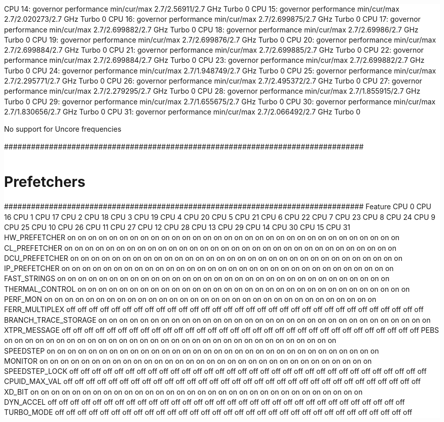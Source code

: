 CPU 14: governor  performance min/cur/max 2.7/2.56911/2.7 GHz Turbo 0
CPU 15: governor  performance min/cur/max 2.7/2.020273/2.7 GHz Turbo 0
CPU 16: governor  performance min/cur/max 2.7/2.699875/2.7 GHz Turbo 0
CPU 17: governor  performance min/cur/max 2.7/2.699882/2.7 GHz Turbo 0
CPU 18: governor  performance min/cur/max 2.7/2.69986/2.7 GHz Turbo 0
CPU 19: governor  performance min/cur/max 2.7/2.699876/2.7 GHz Turbo 0
CPU 20: governor  performance min/cur/max 2.7/2.699884/2.7 GHz Turbo 0
CPU 21: governor  performance min/cur/max 2.7/2.699885/2.7 GHz Turbo 0
CPU 22: governor  performance min/cur/max 2.7/2.699884/2.7 GHz Turbo 0
CPU 23: governor  performance min/cur/max 2.7/2.699882/2.7 GHz Turbo 0
CPU 24: governor  performance min/cur/max 2.7/1.948749/2.7 GHz Turbo 0
CPU 25: governor  performance min/cur/max 2.7/2.295771/2.7 GHz Turbo 0
CPU 26: governor  performance min/cur/max 2.7/2.495372/2.7 GHz Turbo 0
CPU 27: governor  performance min/cur/max 2.7/2.279295/2.7 GHz Turbo 0
CPU 28: governor  performance min/cur/max 2.7/1.855915/2.7 GHz Turbo 0
CPU 29: governor  performance min/cur/max 2.7/1.655675/2.7 GHz Turbo 0
CPU 30: governor  performance min/cur/max 2.7/1.830656/2.7 GHz Turbo 0
CPU 31: governor  performance min/cur/max 2.7/2.066492/2.7 GHz Turbo 0

No support for Uncore frequencies

################################################################################
# Prefetchers
################################################################################
Feature               CPU 0	CPU 16	CPU 1	CPU 17	CPU 2	CPU 18	CPU 3	CPU 19	CPU 4	CPU 20	CPU 5	CPU 21	CPU 6	CPU 22	CPU 7	CPU 23	CPU 8	CPU 24	CPU 9	CPU 25	CPU 10	CPU 26	CPU 11	CPU 27	CPU 12	CPU 28	CPU 13	CPU 29	CPU 14	CPU 30	CPU 15	CPU 31	
HW_PREFETCHER         on	on	on	on	on	on	on	on	on	on	on	on	on	on	on	on	on	on	on	on	on	on	on	on	on	on	on	on	on	on	on	on	
CL_PREFETCHER         on	on	on	on	on	on	on	on	on	on	on	on	on	on	on	on	on	on	on	on	on	on	on	on	on	on	on	on	on	on	on	on	
DCU_PREFETCHER        on	on	on	on	on	on	on	on	on	on	on	on	on	on	on	on	on	on	on	on	on	on	on	on	on	on	on	on	on	on	on	on	
IP_PREFETCHER         on	on	on	on	on	on	on	on	on	on	on	on	on	on	on	on	on	on	on	on	on	on	on	on	on	on	on	on	on	on	on	on	
FAST_STRINGS          on	on	on	on	on	on	on	on	on	on	on	on	on	on	on	on	on	on	on	on	on	on	on	on	on	on	on	on	on	on	on	on	
THERMAL_CONTROL       on	on	on	on	on	on	on	on	on	on	on	on	on	on	on	on	on	on	on	on	on	on	on	on	on	on	on	on	on	on	on	on	
PERF_MON              on	on	on	on	on	on	on	on	on	on	on	on	on	on	on	on	on	on	on	on	on	on	on	on	on	on	on	on	on	on	on	on	
FERR_MULTIPLEX        off	off	off	off	off	off	off	off	off	off	off	off	off	off	off	off	off	off	off	off	off	off	off	off	off	off	off	off	off	off	off	off	
BRANCH_TRACE_STORAGE  on	on	on	on	on	on	on	on	on	on	on	on	on	on	on	on	on	on	on	on	on	on	on	on	on	on	on	on	on	on	on	on	
XTPR_MESSAGE          off	off	off	off	off	off	off	off	off	off	off	off	off	off	off	off	off	off	off	off	off	off	off	off	off	off	off	off	off	off	off	off	
PEBS                  on	on	on	on	on	on	on	on	on	on	on	on	on	on	on	on	on	on	on	on	on	on	on	on	on	on	on	on	on	on	on	on	
SPEEDSTEP             on	on	on	on	on	on	on	on	on	on	on	on	on	on	on	on	on	on	on	on	on	on	on	on	on	on	on	on	on	on	on	on	
MONITOR               on	on	on	on	on	on	on	on	on	on	on	on	on	on	on	on	on	on	on	on	on	on	on	on	on	on	on	on	on	on	on	on	
SPEEDSTEP_LOCK        off	off	off	off	off	off	off	off	off	off	off	off	off	off	off	off	off	off	off	off	off	off	off	off	off	off	off	off	off	off	off	off	
CPUID_MAX_VAL         off	off	off	off	off	off	off	off	off	off	off	off	off	off	off	off	off	off	off	off	off	off	off	off	off	off	off	off	off	off	off	off	
XD_BIT                on	on	on	on	on	on	on	on	on	on	on	on	on	on	on	on	on	on	on	on	on	on	on	on	on	on	on	on	on	on	on	on	
DYN_ACCEL             off	off	off	off	off	off	off	off	off	off	off	off	off	off	off	off	off	off	off	off	off	off	off	off	off	off	off	off	off	off	off	off	
TURBO_MODE            off	off	off	off	off	off	off	off	off	off	off	off	off	off	off	off	off	off	off	off	off	off	off	off	off	off	off	off	off	off	off	off	